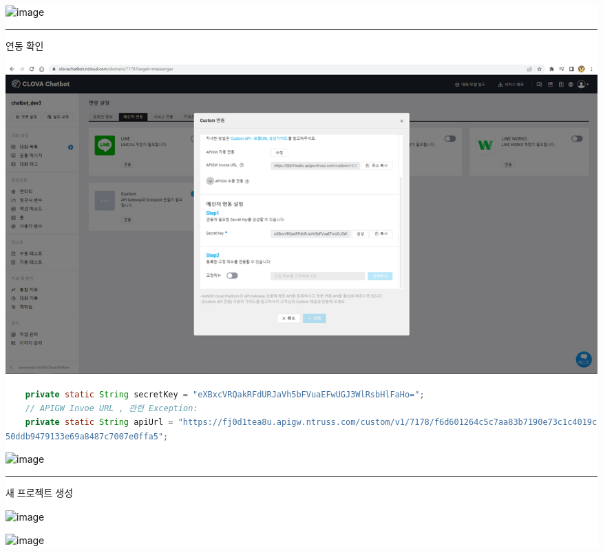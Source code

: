 ![image](https://user-images.githubusercontent.com/101780699/176094971-fe7a73cf-ed62-45db-96cb-2567da44e15a.png)



---



연동 확인

![image-20220628141342952](220628.assets/image-20220628141342952.png)

```java
    private static String secretKey = "eXBxcVRQakRFdURJaVh5bFVuaEFwUGJ3WlRsbHlFaHo=";
    // APIGW Invoe URL , 관련 Exception: 
    private static String apiUrl = "https://fj0d1tea8u.apigw.ntruss.com/custom/v1/7178/f6d601264c5c7aa83b7190e73c1c4019c50ddb9479133e69a8487c7007e0ffa5";
```

![image](https://user-images.githubusercontent.com/101780699/176098984-17745358-4670-4eab-9bca-90b5e732dde0.png)







---

새 프로젝트 생성

![image](https://user-images.githubusercontent.com/101780699/176113163-101b3854-1785-408d-9e22-a8475222dc30.png)

![image](https://user-images.githubusercontent.com/101780699/176113279-34153878-68f3-42c9-97da-c6290ba7bf13.png)
